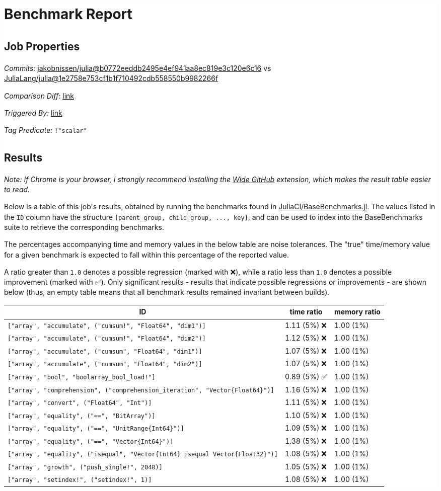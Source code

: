 # Benchmark Report

## Job Properties

*Commits:* [jakobnissen/julia@b0772eeddb2495e4ef941aa8ec819e3c120e6c16](https://github.com/jakobnissen/julia/commit/b0772eeddb2495e4ef941aa8ec819e3c120e6c16) vs [JuliaLang/julia@1e2758e753cf1b1f710492cdb558550b9982266f](https://github.com/JuliaLang/julia/commit/1e2758e753cf1b1f710492cdb558550b9982266f)

*Comparison Diff:* [link](https://github.com/JuliaLang/julia/compare/1e2758e753cf1b1f710492cdb558550b9982266f..jakobnissen/julia:b0772eeddb2495e4ef941aa8ec819e3c120e6c16)

*Triggered By:* [link](https://github.com/JuliaLang/julia/pull/54667#issuecomment-2569934825)

*Tag Predicate:* `!"scalar"`

## Results

*Note: If Chrome is your browser, I strongly recommend installing the [Wide GitHub](https://chrome.google.com/webstore/detail/wide-github/kaalofacklcidaampbokdplbklpeldpj?hl=en)
extension, which makes the result table easier to read.*

Below is a table of this job's results, obtained by running the benchmarks found in
[JuliaCI/BaseBenchmarks.jl](https://github.com/JuliaCI/BaseBenchmarks.jl). The values
listed in the `ID` column have the structure `[parent_group, child_group, ..., key]`,
and can be used to index into the BaseBenchmarks suite to retrieve the corresponding
benchmarks.

The percentages accompanying time and memory values in the below table are noise tolerances. The "true"
time/memory value for a given benchmark is expected to fall within this percentage of the reported value.

A ratio greater than `1.0` denotes a possible regression (marked with :x:), while a ratio less
than `1.0` denotes a possible improvement (marked with :white_check_mark:). Only significant results - results
that indicate possible regressions or improvements - are shown below (thus, an empty table means that all
benchmark results remained invariant between builds).

| ID | time ratio | memory ratio |
|----|------------|--------------|
| `["array", "accumulate", ("cumsum!", "Float64", "dim1")]` | 1.11 (5%) :x: | 1.00 (1%)  |
| `["array", "accumulate", ("cumsum!", "Float64", "dim2")]` | 1.12 (5%) :x: | 1.00 (1%)  |
| `["array", "accumulate", ("cumsum", "Float64", "dim1")]` | 1.07 (5%) :x: | 1.00 (1%)  |
| `["array", "accumulate", ("cumsum", "Float64", "dim2")]` | 1.07 (5%) :x: | 1.00 (1%)  |
| `["array", "bool", "boolarray_bool_load!"]` | 0.89 (5%) :white_check_mark: | 1.00 (1%)  |
| `["array", "comprehension", ("comprehension_iteration", "Vector{Float64}")]` | 1.16 (5%) :x: | 1.00 (1%)  |
| `["array", "convert", ("Float64", "Int")]` | 1.11 (5%) :x: | 1.00 (1%)  |
| `["array", "equality", ("==", "BitArray")]` | 1.10 (5%) :x: | 1.00 (1%)  |
| `["array", "equality", ("==", "UnitRange{Int64}")]` | 1.09 (5%) :x: | 1.00 (1%)  |
| `["array", "equality", ("==", "Vector{Int64}")]` | 1.38 (5%) :x: | 1.00 (1%)  |
| `["array", "equality", ("isequal", "Vector{Int64} isequal Vector{Float32}")]` | 1.08 (5%) :x: | 1.00 (1%)  |
| `["array", "growth", ("push_single!", 2048)]` | 1.05 (5%) :x: | 1.00 (1%)  |
| `["array", "setindex!", ("setindex!", 1)]` | 1.08 (5%) :x: | 1.00 (1%)  |